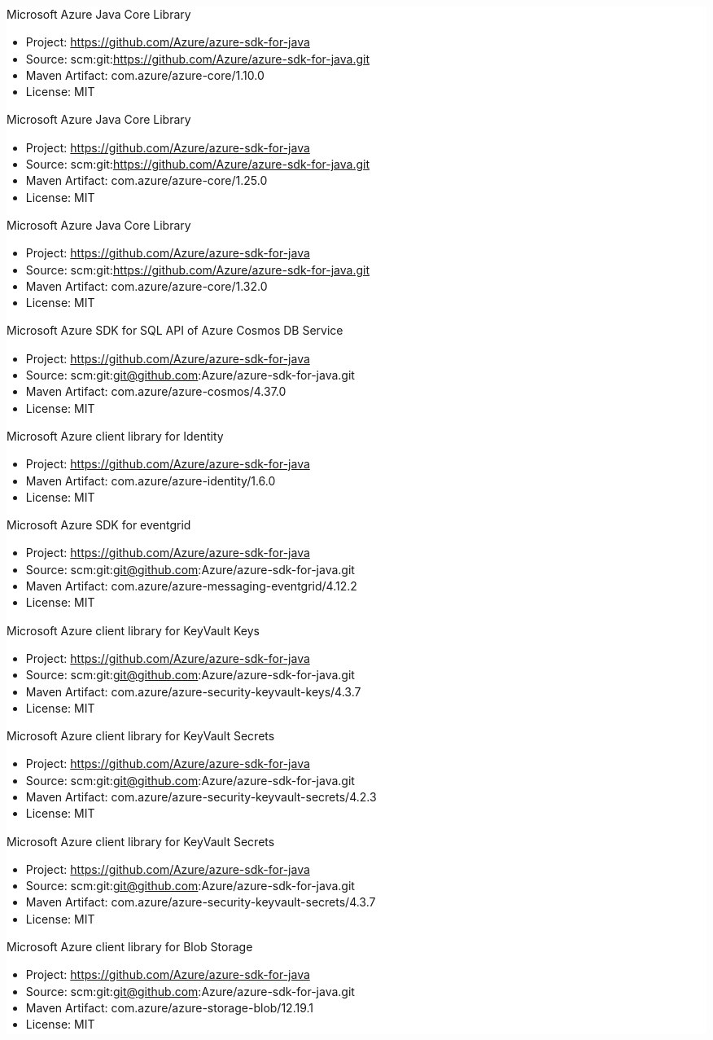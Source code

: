 Microsoft Azure Java Core Library
* Project: https://github.com/Azure/azure-sdk-for-java
* Source: scm:git:https://github.com/Azure/azure-sdk-for-java.git
* Maven Artifact: com.azure/azure-core/1.10.0
* License: MIT

Microsoft Azure Java Core Library
* Project: https://github.com/Azure/azure-sdk-for-java
* Source: scm:git:https://github.com/Azure/azure-sdk-for-java.git
* Maven Artifact: com.azure/azure-core/1.25.0
* License: MIT

Microsoft Azure Java Core Library
* Project: https://github.com/Azure/azure-sdk-for-java
* Source: scm:git:https://github.com/Azure/azure-sdk-for-java.git
* Maven Artifact: com.azure/azure-core/1.32.0
* License: MIT

Microsoft Azure SDK for SQL API of Azure Cosmos DB Service
* Project: https://github.com/Azure/azure-sdk-for-java
* Source: scm:git:git@github.com:Azure/azure-sdk-for-java.git
* Maven Artifact: com.azure/azure-cosmos/4.37.0
* License: MIT

Microsoft Azure client library for Identity
* Project: https://github.com/Azure/azure-sdk-for-java
* Maven Artifact: com.azure/azure-identity/1.6.0
* License: MIT

Microsoft Azure SDK for eventgrid
* Project: https://github.com/Azure/azure-sdk-for-java
* Source: scm:git:git@github.com:Azure/azure-sdk-for-java.git
* Maven Artifact: com.azure/azure-messaging-eventgrid/4.12.2
* License: MIT

Microsoft Azure client library for KeyVault Keys
* Project: https://github.com/Azure/azure-sdk-for-java
* Source: scm:git:git@github.com:Azure/azure-sdk-for-java.git
* Maven Artifact: com.azure/azure-security-keyvault-keys/4.3.7
* License: MIT

Microsoft Azure client library for KeyVault Secrets
* Project: https://github.com/Azure/azure-sdk-for-java
* Source: scm:git:git@github.com:Azure/azure-sdk-for-java.git
* Maven Artifact: com.azure/azure-security-keyvault-secrets/4.2.3
* License: MIT

Microsoft Azure client library for KeyVault Secrets
* Project: https://github.com/Azure/azure-sdk-for-java
* Source: scm:git:git@github.com:Azure/azure-sdk-for-java.git
* Maven Artifact: com.azure/azure-security-keyvault-secrets/4.3.7
* License: MIT

Microsoft Azure client library for Blob Storage
* Project: https://github.com/Azure/azure-sdk-for-java
* Source: scm:git:git@github.com:Azure/azure-sdk-for-java.git
* Maven Artifact: com.azure/azure-storage-blob/12.19.1
* License: MIT
